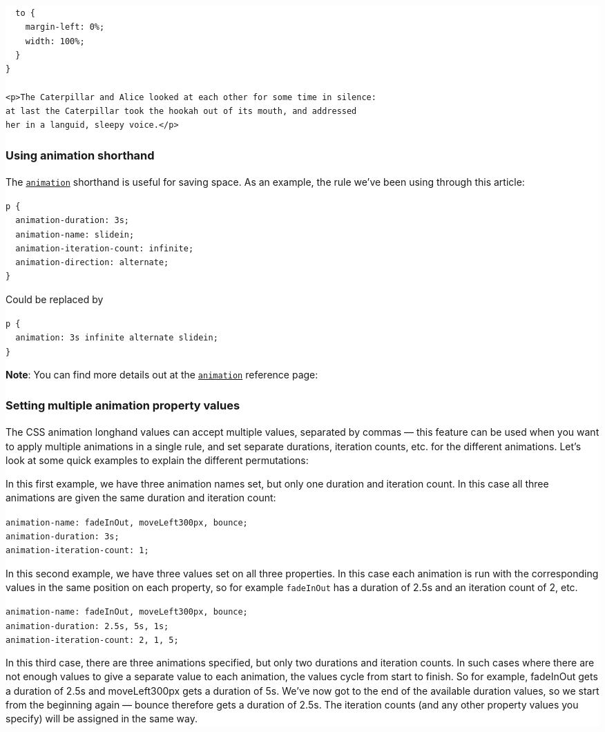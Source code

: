       to {
        margin-left: 0%;
        width: 100%;
      }
    }

    <p>The Caterpillar and Alice looked at each other for some time in silence:
    at last the Caterpillar took the hookah out of its mouth, and addressed
    her in a languid, sleepy voice.</p>

### Using animation shorthand

The [`animation`](../animation) shorthand is useful for saving space. As an example, the rule we’ve been using through this article:

    p {
      animation-duration: 3s;
      animation-name: slidein;
      animation-iteration-count: infinite;
      animation-direction: alternate;
    }

Could be replaced by

    p {
      animation: 3s infinite alternate slidein;
    }

**Note**: You can find more details out at the [`animation`](../animation) reference page:

### Setting multiple animation property values

The CSS animation longhand values can accept multiple values, separated by commas — this feature can be used when you want to apply multiple animations in a single rule, and set separate durations, iteration counts, etc. for the different animations. Let’s look at some quick examples to explain the different permutations:

In this first example, we have three animation names set, but only one duration and iteration count. In this case all three animations are given the same duration and iteration count:

    animation-name: fadeInOut, moveLeft300px, bounce;
    animation-duration: 3s;
    animation-iteration-count: 1;

In this second example, we have three values set on all three properties. In this case each animation is run with the corresponding values in the same position on each property, so for example `fadeInOut` has a duration of 2.5s and an iteration count of 2, etc.

    animation-name: fadeInOut, moveLeft300px, bounce;
    animation-duration: 2.5s, 5s, 1s;
    animation-iteration-count: 2, 1, 5;

In this third case, there are three animations specified, but only two durations and iteration counts. In such cases where there are not enough values to give a separate value to each animation, the values cycle from start to finish. So for example, fadeInOut gets a duration of 2.5s and moveLeft300px gets a duration of 5s. We’ve now got to the end of the available duration values, so we start from the beginning again — bounce therefore gets a duration of 2.5s. The iteration counts (and any other property values you specify) will be assigned in the same way.
